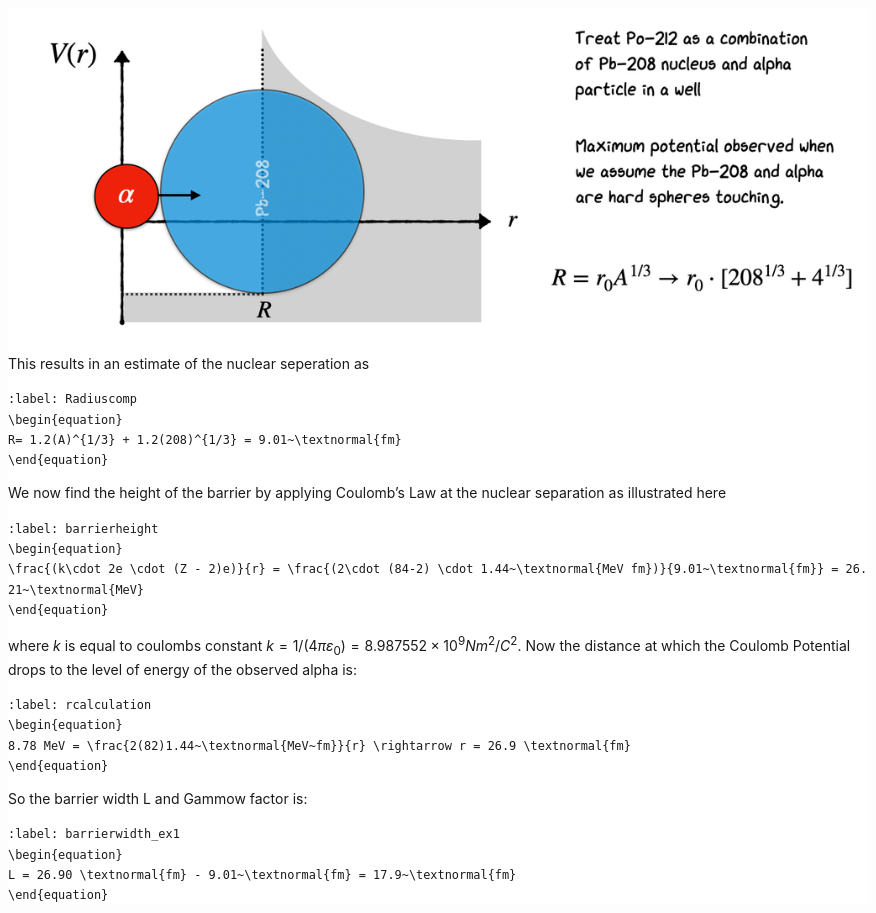 ![Alt text](image-134.png)

This results in an estimate of the nuclear seperation as

```{math}
:label: Radiuscomp
\begin{equation}
R= 1.2(A)^{1/3} + 1.2(208)^{1/3} = 9.01~\textnormal{fm}
\end{equation}
```

We now find the height of the barrier by applying Coulomb’s Law at the nuclear separation as illustrated here

```{math}
:label: barrierheight
\begin{equation}
\frac{(k\cdot 2e \cdot (Z - 2)e)}{r} = \frac{(2\cdot (84-2) \cdot 1.44~\textnormal{MeV fm})}{9.01~\textnormal{fm}} = 26.21~\textnormal{MeV}
\end{equation}
```

where $k$ is equal to coulombs constant $k = 1/(4πε_0) = 8.987552 \times 10^9 N m^2/C^2$. Now the distance at which the Coulomb Potential drops to the level of energy of the observed alpha is:

```{math}
:label: rcalculation
\begin{equation}
8.78 MeV = \frac{2(82)1.44~\textnormal{MeV~fm}}{r} \rightarrow r = 26.9 \textnormal{fm}
\end{equation}
```

So the barrier width L and Gammow factor is:

```{math}
:label: barrierwidth_ex1
\begin{equation}
L = 26.90 \textnormal{fm} - 9.01~\textnormal{fm} = 17.9~\textnormal{fm}
\end{equation}
```
